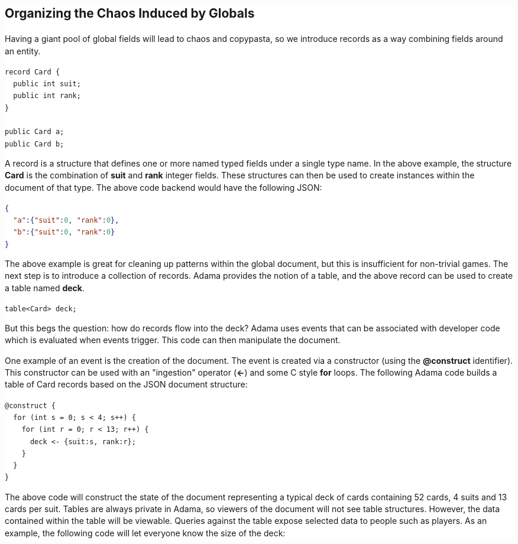 ## Organizing the Chaos Induced by Globals

Having a giant pool of global fields will lead to chaos and copypasta, so we introduce records as a way combining fields around an entity.

```adama
record Card {
  public int suit;
  public int rank;
}

public Card a;
public Card b;
```

A record is a structure that defines one or more named typed fields under a single type name. In the above example, the structure **Card** is the combination of **suit** and **rank** integer fields. These structures can then be used to create instances within the document of that type. The above code backend would have the following JSON:

```json
{
  "a":{"suit":0, "rank":0},
  "b":{"suit":0, "rank":0}
}
```

The above example is great for cleaning up patterns within the global document, but this is insufficient for non-trivial games. The next step is to introduce a collection of records. Adama provides the notion of a table, and the above record can be used to create a table named **deck**.

```adama
table<Card> deck;
```

But this begs the question: how do records flow into the deck? Adama uses events that can be associated with developer code which is evaluated when events trigger. This code can then manipulate the document.

One example of an event is the creation of the document. The event is created via a constructor (using the **@construct** identifier). This constructor can be used with an "ingestion" operator (**<-**) and some C style **for** loops. The following Adama code builds a table of Card records based on the JSON document structure:

```adama
@construct {
  for (int s = 0; s < 4; s++) {
    for (int r = 0; r < 13; r++) {
      deck <- {suit:s, rank:r};
    }
  }
}
```

The above code will construct the state of the document representing a typical deck of cards containing 52 cards, 4 suits and 13 cards per suit. Tables are always private in Adama, so viewers of the document will not see table structures. However, the data contained within the table will be viewable. Queries against the table expose selected data to people such as players. As an example, the following code will let everyone know the size of the deck:
